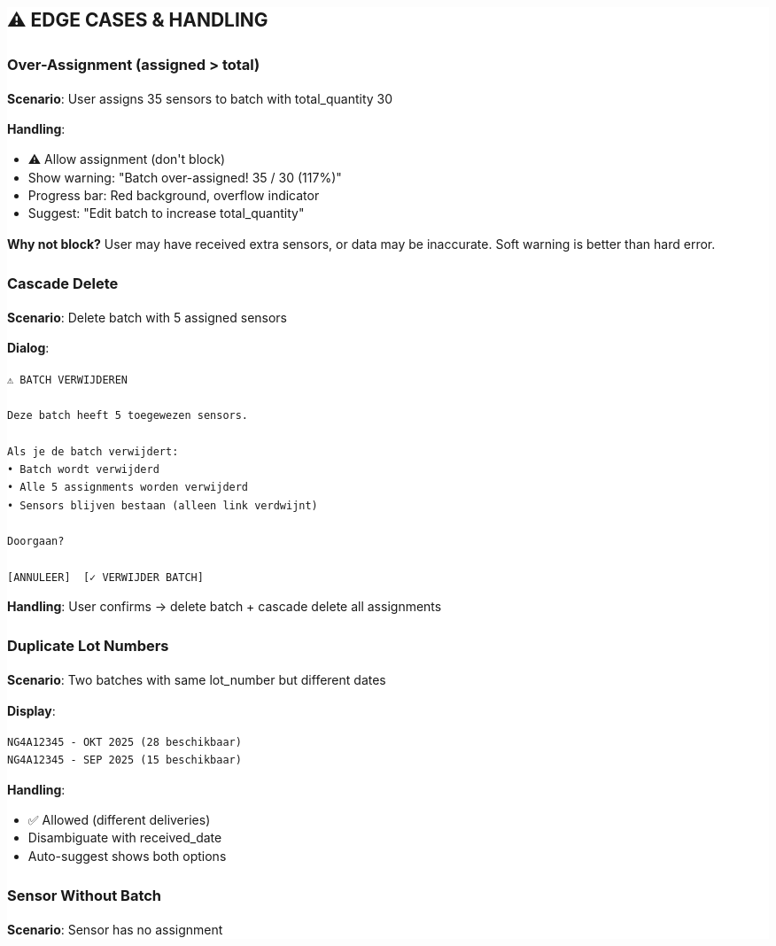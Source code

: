 
## ⚠️ EDGE CASES & HANDLING

### Over-Assignment (assigned > total)
**Scenario**: User assigns 35 sensors to batch with total_quantity 30

**Handling**:
- ⚠️ Allow assignment (don't block)
- Show warning: "Batch over-assigned! 35 / 30 (117%)"
- Progress bar: Red background, overflow indicator
- Suggest: "Edit batch to increase total_quantity"

**Why not block?** User may have received extra sensors, or data may be inaccurate. Soft warning is better than hard error.

### Cascade Delete

**Scenario**: Delete batch with 5 assigned sensors

**Dialog**:
```
⚠️ BATCH VERWIJDEREN

Deze batch heeft 5 toegewezen sensors.

Als je de batch verwijdert:
• Batch wordt verwijderd
• Alle 5 assignments worden verwijderd
• Sensors blijven bestaan (alleen link verdwijnt)

Doorgaan?

[ANNULEER]  [✓ VERWIJDER BATCH]
```

**Handling**: User confirms → delete batch + cascade delete all assignments

### Duplicate Lot Numbers

**Scenario**: Two batches with same lot_number but different dates

**Display**:
```
NG4A12345 - OKT 2025 (28 beschikbaar)
NG4A12345 - SEP 2025 (15 beschikbaar)
```

**Handling**:
- ✅ Allowed (different deliveries)
- Disambiguate with received_date
- Auto-suggest shows both options

### Sensor Without Batch
**Scenario**: Sensor has no assignment
